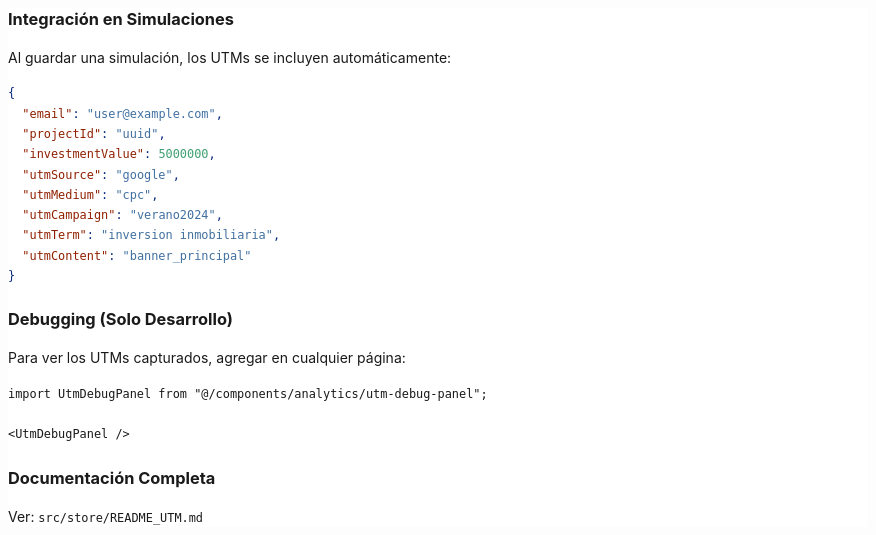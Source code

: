 ### Integración en Simulaciones

Al guardar una simulación, los UTMs se incluyen automáticamente:

```json
{
  "email": "user@example.com",
  "projectId": "uuid",
  "investmentValue": 5000000,
  "utmSource": "google",
  "utmMedium": "cpc",
  "utmCampaign": "verano2024",
  "utmTerm": "inversion inmobiliaria",
  "utmContent": "banner_principal"
}
```

### Debugging (Solo Desarrollo)

Para ver los UTMs capturados, agregar en cualquier página:

```tsx
import UtmDebugPanel from "@/components/analytics/utm-debug-panel";

<UtmDebugPanel />
```

### Documentación Completa

Ver: `src/store/README_UTM.md`

